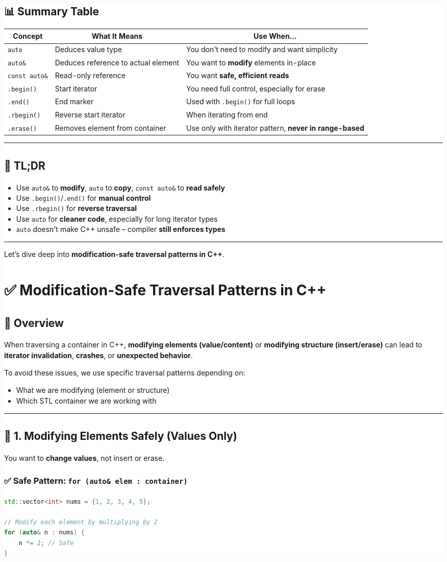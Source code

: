 ## 📊 Summary Table

| Concept       | What It Means                       | Use When…                                                |
| ------------- | ----------------------------------- | -------------------------------------------------------- |
| `auto`        | Deduces value type                  | You don't need to modify and want simplicity             |
| `auto&`       | Deduces reference to actual element | You want to **modify** elements in-place                 |
| `const auto&` | Read-only reference                 | You want **safe, efficient reads**                       |
| `.begin()`    | Start iterator                      | You need full control, especially for erase              |
| `.end()`      | End marker                          | Used with `.begin()` for full loops                      |
| `.rbegin()`   | Reverse start iterator              | When iterating from end                                  |
| `.erase()`    | Removes element from container      | Use only with iterator pattern, **never in range-based** |

---

## 🧠 TL;DR

* Use `auto&` to **modify**, `auto` to **copy**, `const auto&` to **read safely**
* Use `.begin()`/`.end()` for **manual control**
* Use `.rbegin()` for **reverse traversal**
* Use `auto` for **cleaner code**, especially for long iterator types
* `auto` doesn't make C++ unsafe – compiler **still enforces types**

---

Let’s dive deep into **modification-safe traversal patterns in C++**.
# ✅ Modification-Safe Traversal Patterns in C++

## 🧩 Overview

When traversing a container in C++, **modifying elements (value/content)** or **modifying structure (insert/erase)** can lead to **iterator invalidation**, **crashes**, or **unexpected behavior**.

To avoid these issues, we use specific traversal patterns depending on:

* What we are modifying (element or structure)
* Which STL container we are working with

---

## 🧵 1. **Modifying Elements Safely (Values Only)**

You want to **change values**, not insert or erase.

### ✅ Safe Pattern: `for (auto& elem : container)`

```cpp
std::vector<int> nums = {1, 2, 3, 4, 5};

// Modify each element by multiplying by 2
for (auto& n : nums) {
    n *= 2; // Safe
}
```
